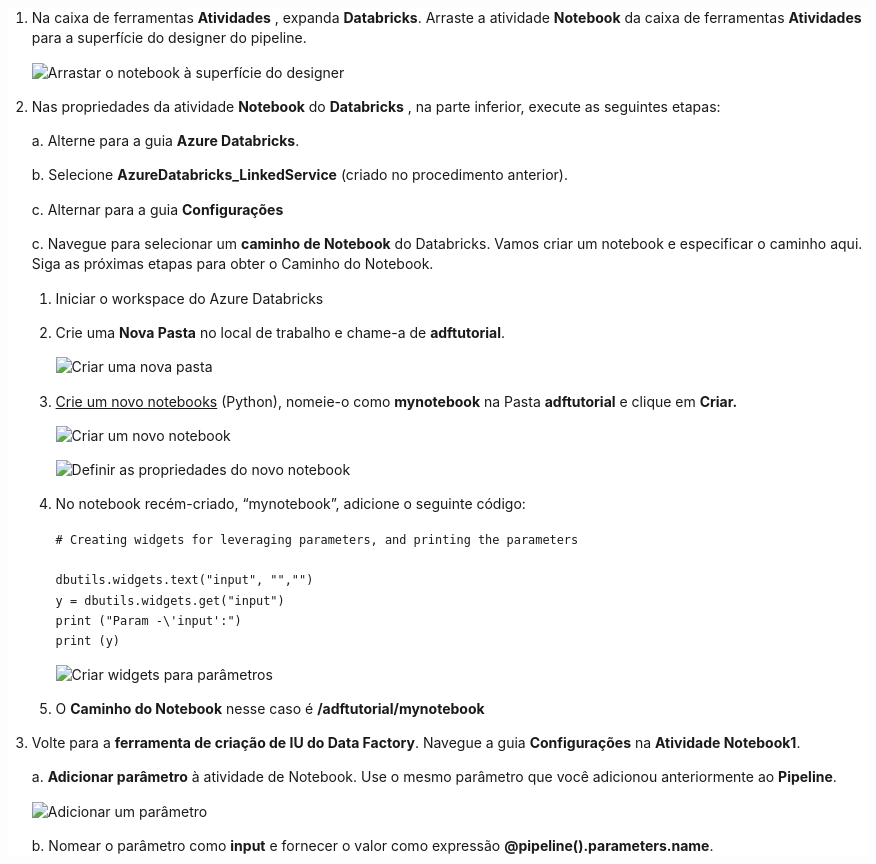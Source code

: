 1.  Na caixa de ferramentas **Atividades** , expanda **Databricks**. Arraste a atividade **Notebook** da caixa de ferramentas **Atividades** para a superfície do designer do pipeline.

    ![Arrastar o notebook à superfície do designer](media/transform-data-using-databricks-notebook/new-adf-pipeline.png)

1.  Nas propriedades da atividade **Notebook** do **Databricks** , na parte inferior, execute as seguintes etapas:

    a. Alterne para a guia **Azure Databricks**.

    b. Selecione **AzureDatabricks\_LinkedService** (criado no procedimento anterior).

    c. Alternar para a guia **Configurações**

    c. Navegue para selecionar um **caminho de Notebook** do Databricks. Vamos criar um notebook e especificar o caminho aqui. Siga as próximas etapas para obter o Caminho do Notebook.

       1. Iniciar o workspace do Azure Databricks

       1. Crie uma **Nova Pasta** no local de trabalho e chame-a de **adftutorial**.

          ![Criar uma nova pasta](media/transform-data-using-databricks-notebook/databricks-notebook-activity-image13.png)

       1. [Crie um novo notebooks](https://docs.databricks.com/user-guide/notebooks/index.html#creating-a-notebook) (Python), nomeie-o como **mynotebook** na Pasta **adftutorial** e clique em **Criar.**

          ![Criar um novo notebook](media/transform-data-using-databricks-notebook/databricks-notebook-activity-image14.png)

          ![Definir as propriedades do novo notebook](media/transform-data-using-databricks-notebook/databricks-notebook-activity-image15.png)

       1. No notebook recém-criado, “mynotebook”, adicione o seguinte código:

           ```
           # Creating widgets for leveraging parameters, and printing the parameters

           dbutils.widgets.text("input", "","")
           y = dbutils.widgets.get("input")
           print ("Param -\'input':")
           print (y)
           ```

           ![Criar widgets para parâmetros](media/transform-data-using-databricks-notebook/databricks-notebook-activity-image16.png)

       1. O **Caminho do Notebook** nesse caso é **/adftutorial/mynotebook**

1.  Volte para a **ferramenta de criação de IU do Data Factory**. Navegue a guia **Configurações** na **Atividade Notebook1**.

    a.  **Adicionar parâmetro** à atividade de Notebook. Use o mesmo parâmetro que você adicionou anteriormente ao **Pipeline**.

       ![Adicionar um parâmetro](media/transform-data-using-databricks-notebook/new-adf-parameters.png)

    b.  Nomear o parâmetro como **input** e fornecer o valor como expressão **\@pipeline().parameters.name**.
